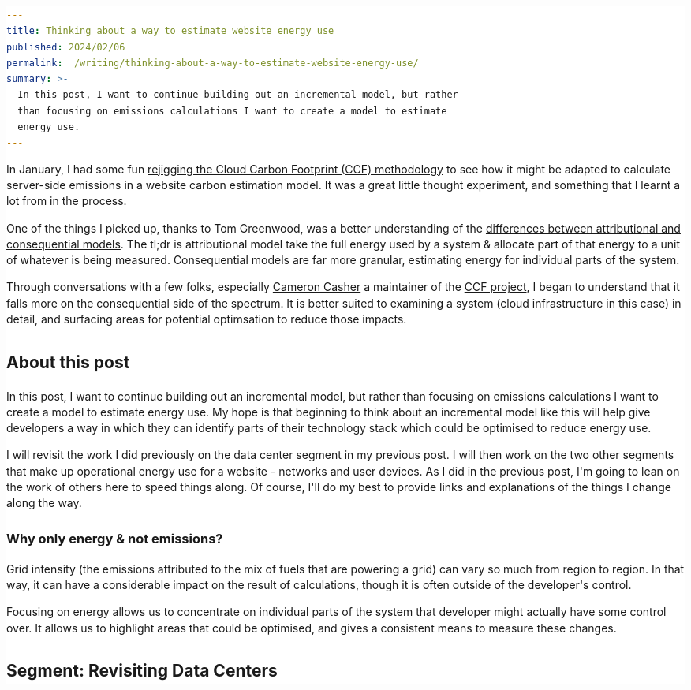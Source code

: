 ```yaml
---
title: Thinking about a way to estimate website energy use
published: 2024/02/06
permalink:  /writing/thinking-about-a-way-to-estimate-website-energy-use/
summary: >-
  In this post, I want to continue building out an incremental model, but rather
  than focusing on emissions calculations I want to create a model to estimate
  energy use.
---
```


In January, I had some fun [rejigging the Cloud Carbon Footprint (CCF) methodology](https://fershad.com/writing/adapting-cloud-carbon-footprints-methodology-to-website-carbon-estimates/) to see how it might be adapted to calculate server-side emissions in a website carbon estimation model. It was a great little thought experiment, and something that I learnt a lot from in the process.

One of the things I picked up, thanks to Tom Greenwood, was a better understanding of the [differences between attributional and consequential models](https://qt.fershad.com/writing/thinking-about-attributional-consequential-models/). The tl;dr is attributional model take the full energy used by a system & allocate part of that energy to a unit of whatever is being measured. Consequential models are far more granular, estimating energy for individual parts of the system.

Through conversations with a few folks, especially [Cameron Casher](https://github.com/camcash17) a maintainer of the [CCF project](https://github.com/cloud-carbon-footprint/cloud-carbon-footprint), I began to understand that it falls more on the consequential side of the spectrum. It is better suited to examining a system (cloud infrastructure in this case) in detail, and surfacing areas for potential optimsation to reduce those impacts.

## About this post

In this post, I want to continue building out an incremental model, but rather than focusing on emissions calculations I want to create a model to estimate energy use. My hope is that beginning to think about an incremental model like this will help give developers a way in which they can identify parts of their technology stack which could be optimised to reduce energy use.

I will revisit the work I did previously on the data center segment in my previous post. I will then work on the two other segments that make up operational energy use for a website - networks and user devices. As I did in the previous post, I'm going to lean on the work of others here to speed things along. Of course, I'll do my best to provide links and explanations of the things I change along the way.

### Why only energy & not emissions?

Grid intensity (the emissions attributed to the mix of fuels that are powering a grid) can vary so much from region to region. In that way, it can have a considerable impact on the result of calculations, though it is often outside of the developer's control.

Focusing on energy allows us to concentrate on individual parts of the system that developer might actually have some control over. It allows us to highlight areas that could be optimised, and gives a consistent means to measure these changes.

## Segment: Revisiting Data Centers
